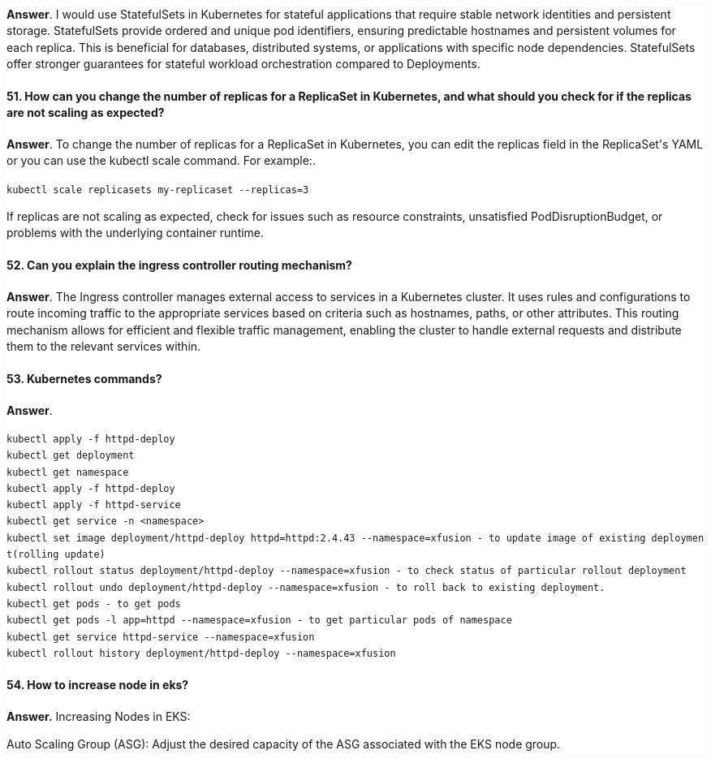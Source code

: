 **Answer**. I would use StatefulSets in Kubernetes for stateful applications that require stable network identities and persistent storage. StatefulSets provide ordered and unique pod identifiers, ensuring predictable hostnames and persistent volumes for each replica. This is beneficial for databases, distributed systems, or applications with specific node dependencies. StatefulSets offer stronger guarantees for stateful workload orchestration compared to Deployments.

#### 51. How can you change the number of replicas for a ReplicaSet in Kubernetes, and what should you check for if the replicas are not scaling as expected?

**Answer**. To change the number of replicas for a ReplicaSet in Kubernetes, you can edit the replicas field in the ReplicaSet's YAML or you can use the kubectl scale command. For example:.
```
kubectl scale replicasets my-replicaset --replicas=3
```
If replicas are not scaling as expected, check for issues such as resource constraints, unsatisfied PodDisruptionBudget, or problems with the underlying container runtime.

#### 52. Can you explain the ingress controller routing mechanism?

**Answer**. The Ingress controller manages external access to services in a Kubernetes cluster. It uses rules and configurations to route incoming traffic to the appropriate services based on criteria such as hostnames, paths, or other attributes. This routing mechanism allows for efficient and flexible traffic management, enabling the cluster to handle external requests and distribute them to the relevant services within.

#### 53. Kubernetes commands?
**Answer**. 
```
kubectl apply -f httpd-deploy 
kubectl get deployment
kubectl get namespace
kubectl apply -f httpd-deploy
kubectl apply -f httpd-service 
kubectl get service -n <namespace>
kubectl set image deployment/httpd-deploy httpd=httpd:2.4.43 --namespace=xfusion - to update image of existing deployment(rolling update)
kubectl rollout status deployment/httpd-deploy --namespace=xfusion - to check status of particular rollout deployment
kubectl rollout undo deployment/httpd-deploy --namespace=xfusion - to roll back to existing deployment.
kubectl get pods - to get pods
kubectl get pods -l app=httpd --namespace=xfusion - to get particular pods of namespace
kubectl get service httpd-service --namespace=xfusion
kubectl rollout history deployment/httpd-deploy --namespace=xfusion
```

#### 54. How to increase node in eks?
**Answer.** Increasing Nodes in EKS:

Auto Scaling Group (ASG): Adjust the desired capacity of the ASG associated with the EKS node group.
